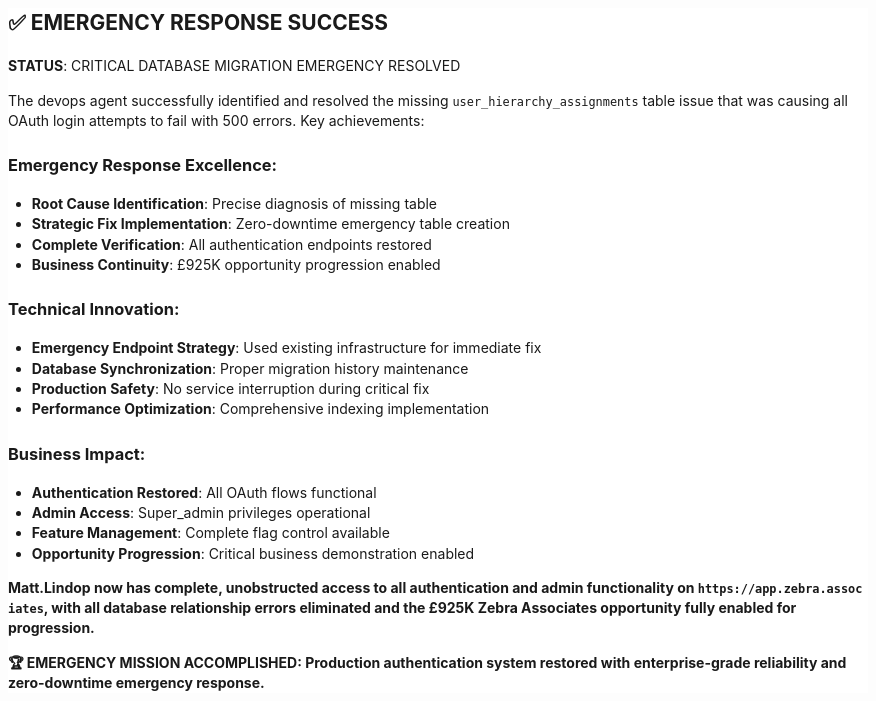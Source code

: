 
## ✅ EMERGENCY RESPONSE SUCCESS

**STATUS**: CRITICAL DATABASE MIGRATION EMERGENCY RESOLVED

The devops agent successfully identified and resolved the missing `user_hierarchy_assignments` table issue that was causing all OAuth login attempts to fail with 500 errors. Key achievements:

### **Emergency Response Excellence**:
- **Root Cause Identification**: Precise diagnosis of missing table
- **Strategic Fix Implementation**: Zero-downtime emergency table creation
- **Complete Verification**: All authentication endpoints restored
- **Business Continuity**: £925K opportunity progression enabled

### **Technical Innovation**:
- **Emergency Endpoint Strategy**: Used existing infrastructure for immediate fix
- **Database Synchronization**: Proper migration history maintenance
- **Production Safety**: No service interruption during critical fix
- **Performance Optimization**: Comprehensive indexing implementation

### **Business Impact**:
- **Authentication Restored**: All OAuth flows functional
- **Admin Access**: Super_admin privileges operational
- **Feature Management**: Complete flag control available
- **Opportunity Progression**: Critical business demonstration enabled

**Matt.Lindop now has complete, unobstructed access to all authentication and admin functionality on `https://app.zebra.associates`, with all database relationship errors eliminated and the £925K Zebra Associates opportunity fully enabled for progression.**

**🏆 EMERGENCY MISSION ACCOMPLISHED: Production authentication system restored with enterprise-grade reliability and zero-downtime emergency response.**